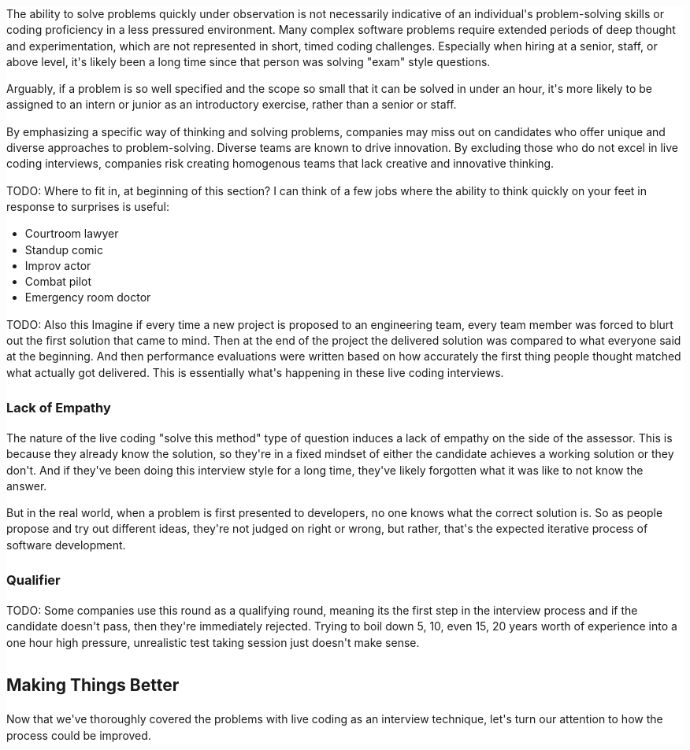 The ability to solve problems quickly under observation is not necessarily indicative of an individual's problem-solving skills or coding proficiency in a less pressured environment. Many complex software problems require extended periods of deep thought and experimentation, which are not represented in short, timed coding challenges. Especially when hiring at a senior, staff, or above level, it's likely been a long time since that person was solving "exam" style questions.

Arguably, if a problem is so well specified and the scope so small that it can be solved in under an hour, it's more likely to be assigned to an intern or junior as an introductory exercise, rather than a senior or staff.

By emphasizing a specific way of thinking and solving problems, companies may miss out on candidates who offer unique and diverse approaches to problem-solving. Diverse teams are known to drive innovation. By excluding those who do not excel in live coding interviews, companies risk creating homogenous teams that lack creative and innovative thinking.

TODO: Where to fit in, at beginning of this section?
I can think of a few jobs where the ability to think quickly on your feet in response to surprises is useful:
* Courtroom lawyer
* Standup comic
* Improv actor
* Combat pilot
* Emergency room doctor

TODO: Also this
Imagine if every time a new project is proposed to an engineering team, every team member was forced to blurt out the first solution that came to mind. Then at the end of the project the delivered solution was compared to what everyone said at the beginning. And then performance evaluations were written based on how accurately the first thing people thought matched what actually got delivered. This is essentially what's happening in these live coding interviews.

### Lack of Empathy

The nature of the live coding "solve this method" type of question induces a lack of empathy on the side of the assessor. This is because they already know the solution, so they're in a fixed mindset of either the candidate achieves a working solution or they don't. And if they've been doing this interview style for a long time, they've likely forgotten what it was like to not know the answer.

But in the real world, when a problem is first presented to developers, no one knows what the correct solution is. So as people propose and try out different ideas, they're not judged on right or wrong, but rather, that's the expected iterative process of software development.

### Qualifier

TODO: Some companies use this round as a qualifying round, meaning its the first step in the interview process and if the candidate doesn't pass, then they're immediately rejected. Trying to boil down 5, 10, even 15, 20 years worth of experience into a one hour high pressure, unrealistic test taking session just doesn't make sense.

## Making Things Better

Now that we've thoroughly covered the problems with live coding as an interview technique, let's turn our attention to how the process could be improved.

